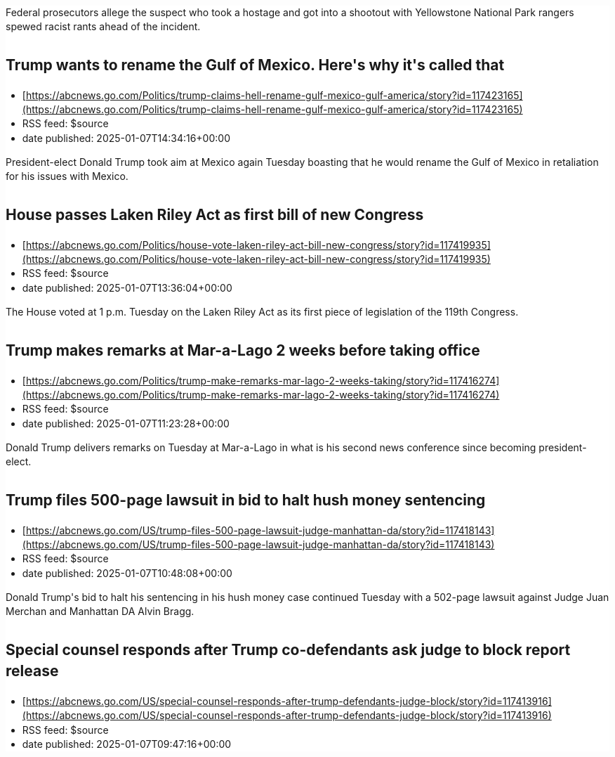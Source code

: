 Federal prosecutors allege the suspect who took a hostage and got into a shootout with Yellowstone National Park rangers spewed racist rants ahead of the incident.

## Trump wants to rename the Gulf of Mexico. Here's why it's called that
 - [https://abcnews.go.com/Politics/trump-claims-hell-rename-gulf-mexico-gulf-america/story?id=117423165](https://abcnews.go.com/Politics/trump-claims-hell-rename-gulf-mexico-gulf-america/story?id=117423165)
 - RSS feed: $source
 - date published: 2025-01-07T14:34:16+00:00

President-elect Donald Trump took aim at Mexico again Tuesday boasting that he would rename the Gulf of Mexico in retaliation for his issues with Mexico.

## House passes Laken Riley Act as first bill of new Congress
 - [https://abcnews.go.com/Politics/house-vote-laken-riley-act-bill-new-congress/story?id=117419935](https://abcnews.go.com/Politics/house-vote-laken-riley-act-bill-new-congress/story?id=117419935)
 - RSS feed: $source
 - date published: 2025-01-07T13:36:04+00:00

The House voted at 1 p.m. Tuesday on the Laken Riley Act as its first piece of legislation of the 119th Congress.

## Trump makes remarks at Mar-a-Lago 2 weeks before taking office
 - [https://abcnews.go.com/Politics/trump-make-remarks-mar-lago-2-weeks-taking/story?id=117416274](https://abcnews.go.com/Politics/trump-make-remarks-mar-lago-2-weeks-taking/story?id=117416274)
 - RSS feed: $source
 - date published: 2025-01-07T11:23:28+00:00

Donald Trump delivers remarks on Tuesday at Mar-a-Lago in what is his second news conference since becoming president-elect.

## Trump files 500-page lawsuit in bid to halt hush money sentencing
 - [https://abcnews.go.com/US/trump-files-500-page-lawsuit-judge-manhattan-da/story?id=117418143](https://abcnews.go.com/US/trump-files-500-page-lawsuit-judge-manhattan-da/story?id=117418143)
 - RSS feed: $source
 - date published: 2025-01-07T10:48:08+00:00

Donald Trump's bid to halt his sentencing in his hush money case continued Tuesday with a 502-page lawsuit against Judge Juan Merchan and Manhattan DA Alvin Bragg.

## Special counsel responds after Trump co-defendants ask judge to block report release
 - [https://abcnews.go.com/US/special-counsel-responds-after-trump-defendants-judge-block/story?id=117413916](https://abcnews.go.com/US/special-counsel-responds-after-trump-defendants-judge-block/story?id=117413916)
 - RSS feed: $source
 - date published: 2025-01-07T09:47:16+00:00
